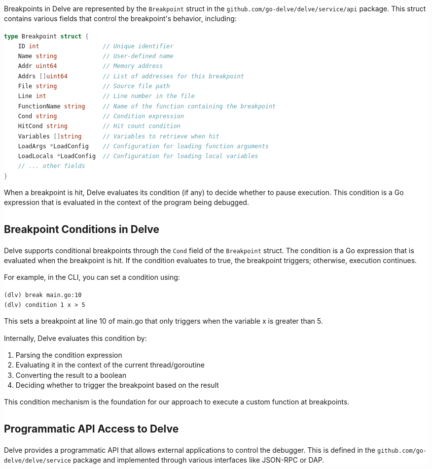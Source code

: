 Breakpoints in Delve are represented by the `Breakpoint` struct in the `github.com/go-delve/delve/service/api` package. This struct contains various fields that control the breakpoint's behavior, including:

```go
type Breakpoint struct {
    ID int                  // Unique identifier
    Name string             // User-defined name
    Addr uint64             // Memory address
    Addrs []uint64          // List of addresses for this breakpoint
    File string             // Source file path
    Line int                // Line number in the file
    FunctionName string     // Name of the function containing the breakpoint
    Cond string             // Condition expression
    HitCond string          // Hit count condition
    Variables []string      // Variables to retrieve when hit
    LoadArgs *LoadConfig    // Configuration for loading function arguments
    LoadLocals *LoadConfig  // Configuration for loading local variables
    // ... other fields
}
```

When a breakpoint is hit, Delve evaluates its condition (if any) to decide whether to pause execution. This condition is a Go expression that is evaluated in the context of the program being debugged.

## Breakpoint Conditions in Delve

Delve supports conditional breakpoints through the `Cond` field of the `Breakpoint` struct. The condition is a Go expression that is evaluated when the breakpoint is hit. If the condition evaluates to true, the breakpoint triggers; otherwise, execution continues.

For example, in the CLI, you can set a condition using:

```
(dlv) break main.go:10
(dlv) condition 1 x > 5
```

This sets a breakpoint at line 10 of main.go that only triggers when the variable x is greater than 5.

Internally, Delve evaluates this condition by:
1. Parsing the condition expression
2. Evaluating it in the context of the current thread/goroutine
3. Converting the result to a boolean
4. Deciding whether to trigger the breakpoint based on the result

This condition mechanism is the foundation for our approach to execute a custom function at breakpoints.

## Programmatic API Access to Delve

Delve provides a programmatic API that allows external applications to control the debugger. This is defined in the `github.com/go-delve/delve/service` package and implemented through various interfaces like JSON-RPC or DAP.
